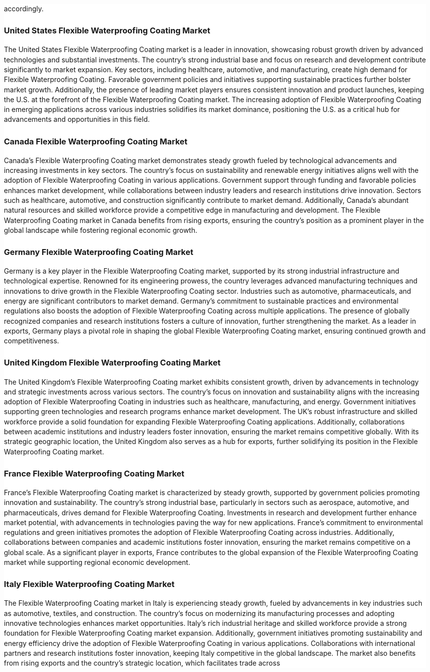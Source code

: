 accordingly.</p><h3>United States Flexible Waterproofing Coating Market</h3><p>The United States Flexible Waterproofing Coating market is a leader in innovation, showcasing robust growth driven by advanced technologies and substantial investments. The country&rsquo;s strong industrial base and focus on research and development contribute significantly to market expansion. Key sectors, including healthcare, automotive, and manufacturing, create high demand for Flexible Waterproofing Coating. Favorable government policies and initiatives supporting sustainable practices further bolster market growth. Additionally, the presence of leading market players ensures consistent innovation and product launches, keeping the U.S. at the forefront of the Flexible Waterproofing Coating market. The increasing adoption of Flexible Waterproofing Coating in emerging applications across various industries solidifies its market dominance, positioning the U.S. as a critical hub for advancements and opportunities in this field.</p><h3>Canada Flexible Waterproofing Coating Market</h3><p>Canada&rsquo;s Flexible Waterproofing Coating market demonstrates steady growth fueled by technological advancements and increasing investments in key sectors. The country&rsquo;s focus on sustainability and renewable energy initiatives aligns well with the adoption of Flexible Waterproofing Coating in various applications. Government support through funding and favorable policies enhances market development, while collaborations between industry leaders and research institutions drive innovation. Sectors such as healthcare, automotive, and construction significantly contribute to market demand. Additionally, Canada&rsquo;s abundant natural resources and skilled workforce provide a competitive edge in manufacturing and development. The Flexible Waterproofing Coating market in Canada benefits from rising exports, ensuring the country&rsquo;s position as a prominent player in the global landscape while fostering regional economic growth.</p><h3>Germany Flexible Waterproofing Coating Market</h3><p>Germany is a key player in the Flexible Waterproofing Coating market, supported by its strong industrial infrastructure and technological expertise. Renowned for its engineering prowess, the country leverages advanced manufacturing techniques and innovations to drive growth in the Flexible Waterproofing Coating sector. Industries such as automotive, pharmaceuticals, and energy are significant contributors to market demand. Germany&rsquo;s commitment to sustainable practices and environmental regulations also boosts the adoption of Flexible Waterproofing Coating across multiple applications. The presence of globally recognized companies and research institutions fosters a culture of innovation, further strengthening the market. As a leader in exports, Germany plays a pivotal role in shaping the global Flexible Waterproofing Coating market, ensuring continued growth and competitiveness.</p><h3>United Kingdom Flexible Waterproofing Coating Market</h3><p>The United Kingdom&rsquo;s Flexible Waterproofing Coating market exhibits consistent growth, driven by advancements in technology and strategic investments across various sectors. The country&rsquo;s focus on innovation and sustainability aligns with the increasing adoption of Flexible Waterproofing Coating in industries such as healthcare, manufacturing, and energy. Government initiatives supporting green technologies and research programs enhance market development. The UK&rsquo;s robust infrastructure and skilled workforce provide a solid foundation for expanding Flexible Waterproofing Coating applications. Additionally, collaborations between academic institutions and industry leaders foster innovation, ensuring the market remains competitive globally. With its strategic geographic location, the United Kingdom also serves as a hub for exports, further solidifying its position in the Flexible Waterproofing Coating market.</p><h3>France Flexible Waterproofing Coating Market</h3><p>France&rsquo;s Flexible Waterproofing Coating market is characterized by steady growth, supported by government policies promoting innovation and sustainability. The country&rsquo;s strong industrial base, particularly in sectors such as aerospace, automotive, and pharmaceuticals, drives demand for Flexible Waterproofing Coating. Investments in research and development further enhance market potential, with advancements in technologies paving the way for new applications. France&rsquo;s commitment to environmental regulations and green initiatives promotes the adoption of Flexible Waterproofing Coating across industries. Additionally, collaborations between companies and academic institutions foster innovation, ensuring the market remains competitive on a global scale. As a significant player in exports, France contributes to the global expansion of the Flexible Waterproofing Coating market while supporting regional economic development.</p><h3>Italy Flexible Waterproofing Coating Market</h3><p>The Flexible Waterproofing Coating market in Italy is experiencing steady growth, fueled by advancements in key industries such as automotive, textiles, and construction. The country&rsquo;s focus on modernizing its manufacturing processes and adopting innovative technologies enhances market opportunities. Italy&rsquo;s rich industrial heritage and skilled workforce provide a strong foundation for Flexible Waterproofing Coating market expansion. Additionally, government initiatives promoting sustainability and energy efficiency drive the adoption of Flexible Waterproofing Coating in various applications. Collaborations with international partners and research institutions foster innovation, keeping Italy competitive in the global landscape. The market also benefits from rising exports and the country&rsquo;s strategic location, which facilitates trade across